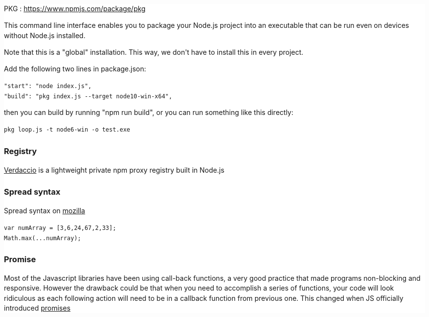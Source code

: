 PKG : https://www.npmjs.com/package/pkg

This command line interface enables you to package your Node.js project into an executable that can be run even on devices without Node.js installed.

Note that this is a "global" installation. This way, we don't have to install this in every project.

Add the following two lines in package.json:

    "start": "node index.js",
    "build": "pkg index.js --target node10-win-x64",

then you can build by running "npm run build", or you can run something like this directly:

    pkg loop.js -t node6-win -o test.exe

### Registry

[Verdaccio](https://verdaccio.org/docs/en/what-is-verdaccio) is a lightweight private npm proxy registry built in Node.js


### Spread syntax 

Spread syntax on [mozilla](https://developer.mozilla.org/en-US/docs/Web/JavaScript/Reference/Operators/Spread_syntax)

    var numArray = [3,6,24,67,2,33];
    Math.max(...numArray);

### Promise

Most of the Javascript libraries have been using call-back functions, a very good practice that made programs non-blocking and responsive. However the drawback could be that when you need to accomplish a series of functions, your code will look ridiculous as each following action will need to be in a callback function from previous one. This changed when JS officially introduced [promises](https://developers.google.com/web/fundamentals/primers/promises)

